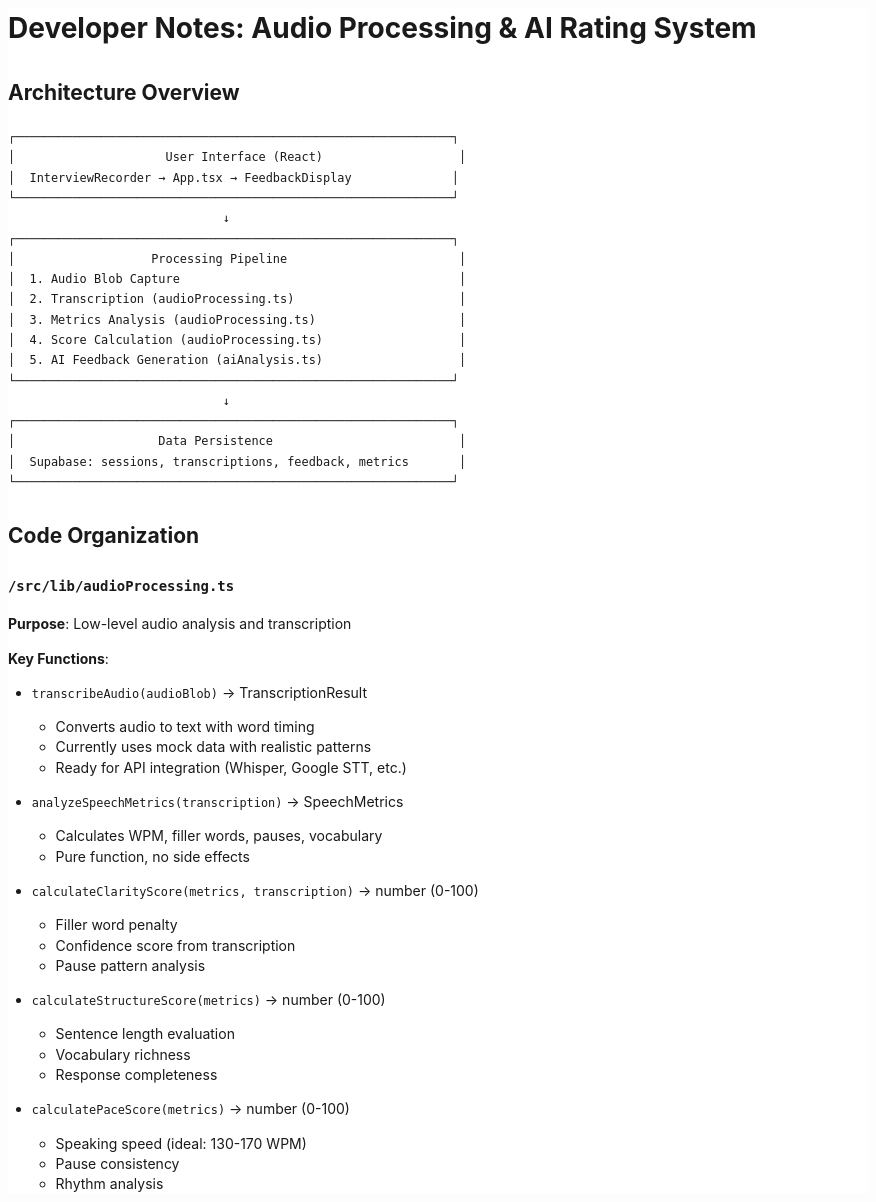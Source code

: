 # Developer Notes: Audio Processing & AI Rating System

## Architecture Overview

```
┌─────────────────────────────────────────────────────────────┐
│                     User Interface (React)                   │
│  InterviewRecorder → App.tsx → FeedbackDisplay              │
└─────────────────────────────────────────────────────────────┘
                              ↓
┌─────────────────────────────────────────────────────────────┐
│                   Processing Pipeline                        │
│  1. Audio Blob Capture                                       │
│  2. Transcription (audioProcessing.ts)                       │
│  3. Metrics Analysis (audioProcessing.ts)                    │
│  4. Score Calculation (audioProcessing.ts)                   │
│  5. AI Feedback Generation (aiAnalysis.ts)                   │
└─────────────────────────────────────────────────────────────┘
                              ↓
┌─────────────────────────────────────────────────────────────┐
│                    Data Persistence                          │
│  Supabase: sessions, transcriptions, feedback, metrics       │
└─────────────────────────────────────────────────────────────┘
```

## Code Organization

### `/src/lib/audioProcessing.ts`
**Purpose**: Low-level audio analysis and transcription

**Key Functions**:
- `transcribeAudio(audioBlob)` → TranscriptionResult
  - Converts audio to text with word timing
  - Currently uses mock data with realistic patterns
  - Ready for API integration (Whisper, Google STT, etc.)

- `analyzeSpeechMetrics(transcription)` → SpeechMetrics
  - Calculates WPM, filler words, pauses, vocabulary
  - Pure function, no side effects

- `calculateClarityScore(metrics, transcription)` → number (0-100)
  - Filler word penalty
  - Confidence score from transcription
  - Pause pattern analysis

- `calculateStructureScore(metrics)` → number (0-100)
  - Sentence length evaluation
  - Vocabulary richness
  - Response completeness

- `calculatePaceScore(metrics)` → number (0-100)
  - Speaking speed (ideal: 130-170 WPM)
  - Pause consistency
  - Rhythm analysis
